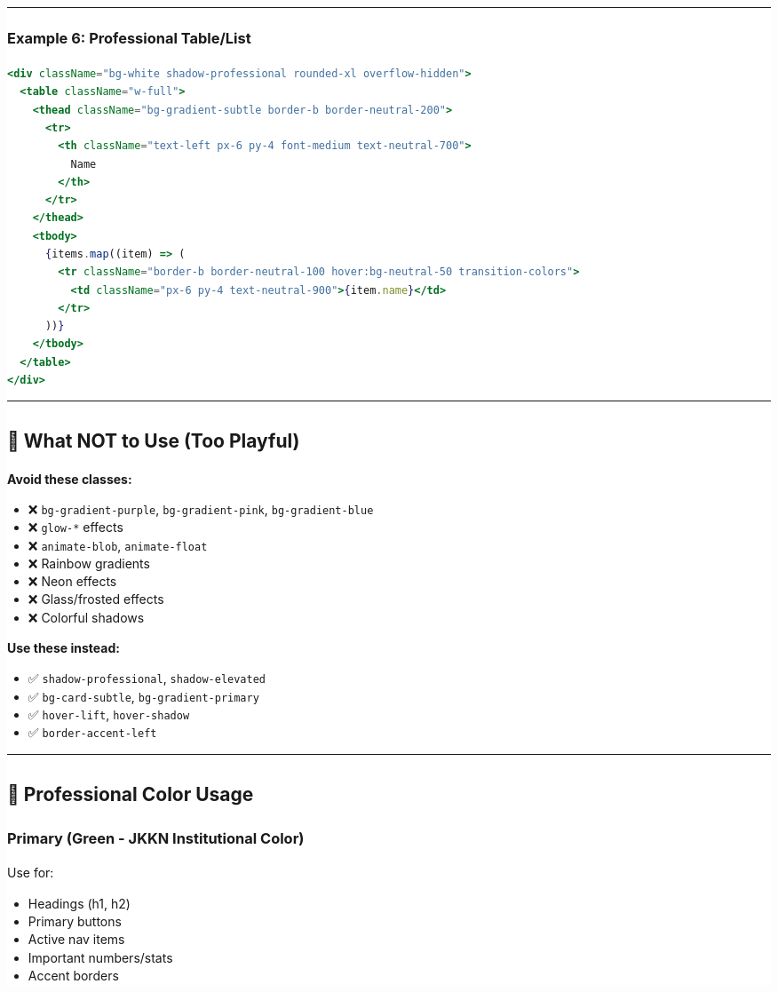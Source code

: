 ```jsx
```

---

### Example 6: Professional Table/List

```jsx
<div className="bg-white shadow-professional rounded-xl overflow-hidden">
  <table className="w-full">
    <thead className="bg-gradient-subtle border-b border-neutral-200">
      <tr>
        <th className="text-left px-6 py-4 font-medium text-neutral-700">
          Name
        </th>
      </tr>
    </thead>
    <tbody>
      {items.map((item) => (
        <tr className="border-b border-neutral-100 hover:bg-neutral-50 transition-colors">
          <td className="px-6 py-4 text-neutral-900">{item.name}</td>
        </tr>
      ))}
    </tbody>
  </table>
</div>
```

---

## 🚫 **What NOT to Use (Too Playful)**

**Avoid these classes:**
- ❌ `bg-gradient-purple`, `bg-gradient-pink`, `bg-gradient-blue`
- ❌ `glow-*` effects
- ❌ `animate-blob`, `animate-float`
- ❌ Rainbow gradients
- ❌ Neon effects
- ❌ Glass/frosted effects
- ❌ Colorful shadows

**Use these instead:**
- ✅ `shadow-professional`, `shadow-elevated`
- ✅ `bg-card-subtle`, `bg-gradient-primary`
- ✅ `hover-lift`, `hover-shadow`
- ✅ `border-accent-left`

---

## 🎨 **Professional Color Usage**

### Primary (Green - JKKN Institutional Color)
Use for:
- Headings (h1, h2)
- Primary buttons
- Active nav items
- Important numbers/stats
- Accent borders
